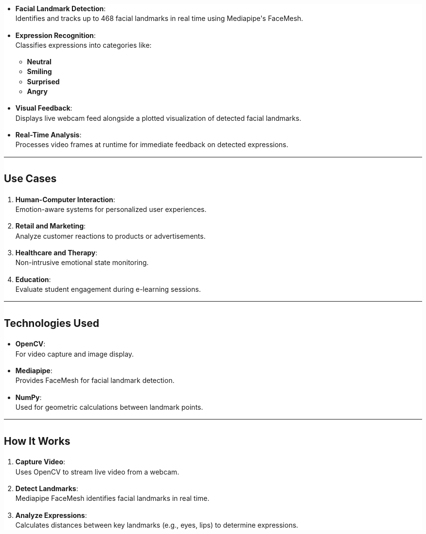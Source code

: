 - **Facial Landmark Detection**:  
  Identifies and tracks up to 468 facial landmarks in real time using Mediapipe's FaceMesh.

- **Expression Recognition**:  
  Classifies expressions into categories like:
  - **Neutral**
  - **Smiling**
  - **Surprised**
  - **Angry**

- **Visual Feedback**:  
  Displays live webcam feed alongside a plotted visualization of detected facial landmarks.

- **Real-Time Analysis**:  
  Processes video frames at runtime for immediate feedback on detected expressions.

---

## **Use Cases**

1. **Human-Computer Interaction**:  
   Emotion-aware systems for personalized user experiences.

2. **Retail and Marketing**:  
   Analyze customer reactions to products or advertisements.

3. **Healthcare and Therapy**:  
   Non-intrusive emotional state monitoring.

4. **Education**:  
   Evaluate student engagement during e-learning sessions.

---

## **Technologies Used**

- **OpenCV**:  
  For video capture and image display.

- **Mediapipe**:  
  Provides FaceMesh for facial landmark detection.

- **NumPy**:  
  Used for geometric calculations between landmark points.

---

## **How It Works**

1. **Capture Video**:  
   Uses OpenCV to stream live video from a webcam.

2. **Detect Landmarks**:  
   Mediapipe FaceMesh identifies facial landmarks in real time.

3. **Analyze Expressions**:  
   Calculates distances between key landmarks (e.g., eyes, lips) to determine expressions.
